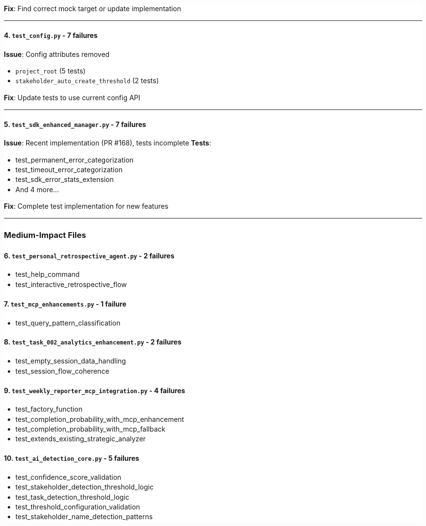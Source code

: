 **Fix**: Find correct mock target or update implementation

---

#### **4. `test_config.py`** - 7 failures
**Issue**: Config attributes removed
- `project_root` (5 tests)
- `stakeholder_auto_create_threshold` (2 tests)

**Fix**: Update tests to use current config API

---

#### **5. `test_sdk_enhanced_manager.py`** - 7 failures
**Issue**: Recent implementation (PR #168), tests incomplete
**Tests**:
- test_permanent_error_categorization
- test_timeout_error_categorization
- test_sdk_error_stats_extension
- And 4 more...

**Fix**: Complete test implementation for new features

---

### **Medium-Impact Files**

#### **6. `test_personal_retrospective_agent.py`** - 2 failures
- test_help_command
- test_interactive_retrospective_flow

#### **7. `test_mcp_enhancements.py`** - 1 failure
- test_query_pattern_classification

#### **8. `test_task_002_analytics_enhancement.py`** - 2 failures
- test_empty_session_data_handling
- test_session_flow_coherence

#### **9. `test_weekly_reporter_mcp_integration.py`** - 4 failures
- test_factory_function
- test_completion_probability_with_mcp_enhancement
- test_completion_probability_with_mcp_fallback
- test_extends_existing_strategic_analyzer

#### **10. `test_ai_detection_core.py`** - 5 failures
- test_confidence_score_validation
- test_stakeholder_detection_threshold_logic
- test_task_detection_threshold_logic
- test_threshold_configuration_validation
- test_stakeholder_name_detection_patterns
